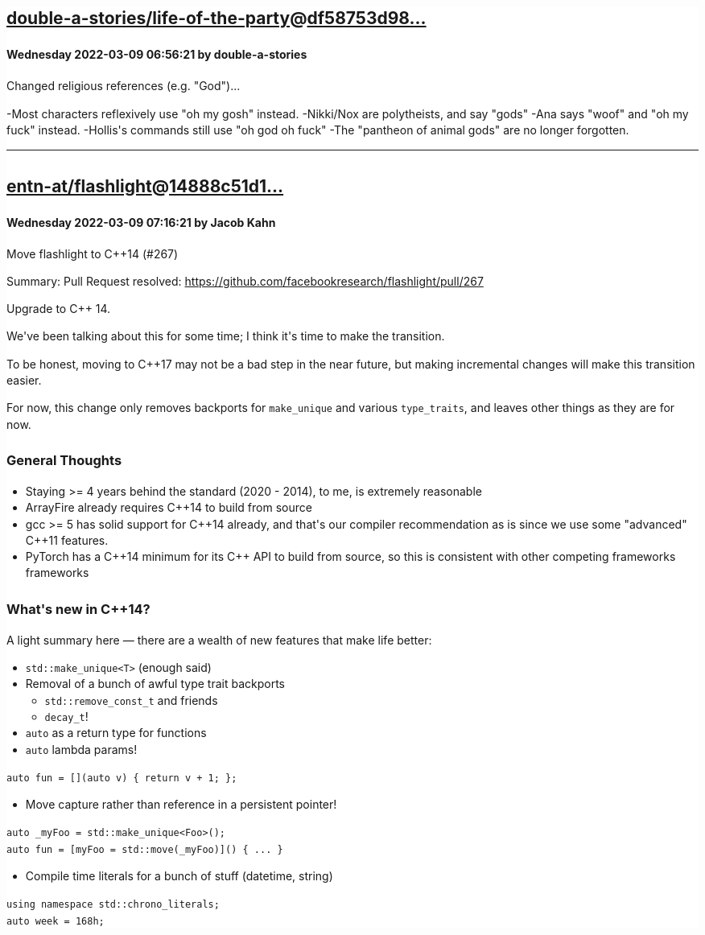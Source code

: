 ## [double-a-stories/life-of-the-party](https://github.com/double-a-stories/life-of-the-party)@[df58753d98...](https://github.com/double-a-stories/life-of-the-party/commit/df58753d98eb8a48b62077ea7d51daeacb628e45)
#### Wednesday 2022-03-09 06:56:21 by double-a-stories

Changed religious references (e.g. "God")...

-Most characters reflexively use "oh my gosh" instead.
-Nikki/Nox are polytheists, and say "gods"
-Ana says "woof" and "oh my fuck" instead.
-Hollis's commands still use "oh god oh fuck"
-The "pantheon of animal gods" are no longer forgotten.

---
## [entn-at/flashlight](https://github.com/entn-at/flashlight)@[14888c51d1...](https://github.com/entn-at/flashlight/commit/14888c51d174519278712dd0bc8d4bb29f074b4f)
#### Wednesday 2022-03-09 07:16:21 by Jacob Kahn

Move flashlight to C++14 (#267)

Summary:
Pull Request resolved: https://github.com/facebookresearch/flashlight/pull/267

Upgrade to C++ 14.

We've been talking about this for some time; I think it's time to make the transition.

To be honest, moving to C++17 may not be a bad step in the near future, but making incremental changes will make this transition easier.

For now, this change only removes backports for `make_unique` and various `type_traits`, and leaves other things as they are for now.

### General Thoughts
- Staying >= 4 years behind the standard (2020 - 2014), to me, is extremely reasonable
- ArrayFire already requires C++14 to build from source
- gcc >= 5 has solid support for C++14 already, and that's our compiler recommendation as is since we use some "advanced" C++11 features.
- PyTorch has a C++14 minimum for its C++ API to build from source, so this is consistent with other competing frameworks frameworks

### What's new in C++14?
A light summary here — there are a wealth of new features that make life better:
- `std::make_unique<T>` (enough said)
- Removal of a bunch of awful type trait backports
  - `std::remove_const_t` and friends
  - `decay_t`!
- `auto` as a return type for functions
- `auto` lambda params!
```
auto fun = [](auto v) { return v + 1; };
```
- Move capture rather than reference in a persistent pointer!
```
auto _myFoo = std::make_unique<Foo>();
auto fun = [myFoo = std::move(_myFoo)]() { ... }
```
- Compile time literals for a bunch of stuff (datetime, string)
```
using namespace std::chrono_literals;
auto week = 168h;
```
